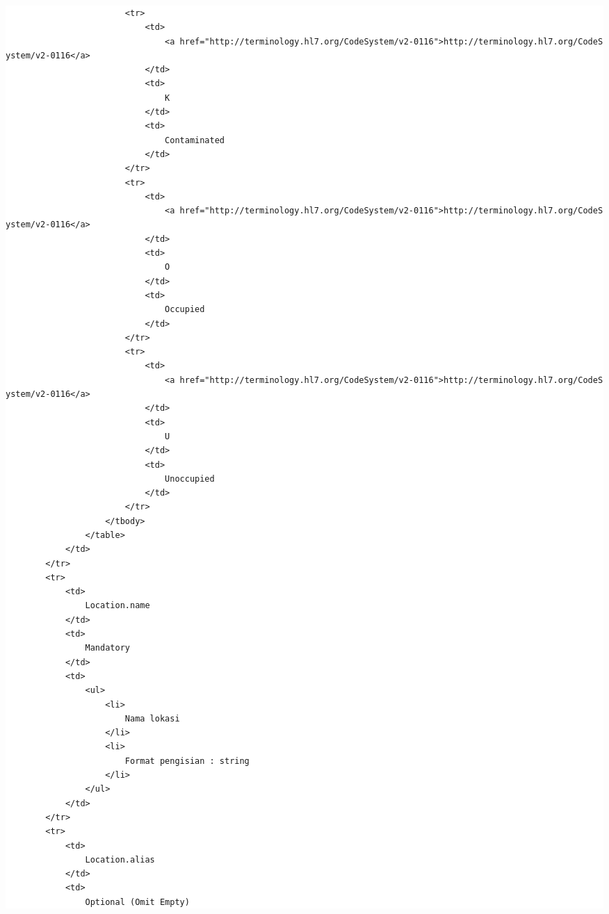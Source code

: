                             <tr>
                                <td>
                                    <a href="http://terminology.hl7.org/CodeSystem/v2-0116">http://terminology.hl7.org/CodeSystem/v2-0116</a>
                                </td>
                                <td>
                                    K
                                </td>
                                <td>
                                    Contaminated
                                </td>
                            </tr>
                            <tr>
                                <td>
                                    <a href="http://terminology.hl7.org/CodeSystem/v2-0116">http://terminology.hl7.org/CodeSystem/v2-0116</a>
                                </td>
                                <td>
                                    O
                                </td>
                                <td>
                                    Occupied
                                </td>
                            </tr>
                            <tr>
                                <td>
                                    <a href="http://terminology.hl7.org/CodeSystem/v2-0116">http://terminology.hl7.org/CodeSystem/v2-0116</a>
                                </td>
                                <td>
                                    U
                                </td>
                                <td>
                                    Unoccupied
                                </td>
                            </tr>
                        </tbody>
                    </table>
                </td>
            </tr>
            <tr>
                <td>
                    Location.name
                </td>
                <td>
                    Mandatory
                </td>
                <td>
                    <ul>
                        <li>
                            Nama lokasi
                        </li>
                        <li>
                            Format pengisian : string
                        </li>
                    </ul>
                </td>
            </tr>
            <tr>
                <td>
                    Location.alias
                </td>
                <td>
                    Optional (Omit Empty)